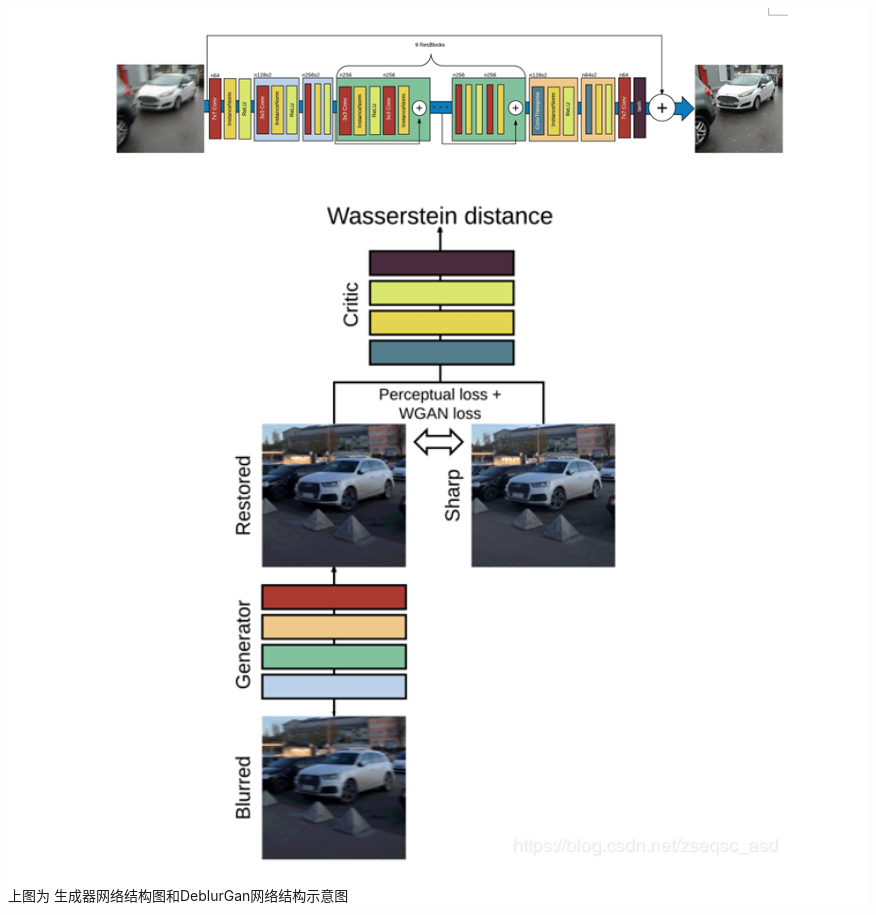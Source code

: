 
<div align=center>
    <!-- ![应用场景](./img/16cv应用场景.jpg) -->
    <img src="./img/ch5/7.jpg" width="700"/>
</div>

<div align=center>
    <!-- ![应用场景](./img/16cv应用场景.jpg) -->
    <img src="./img/ch5/8.jpg" width="700"/>
</div>

上图为 生成器网络结构图和DeblurGan网络结构示意图
